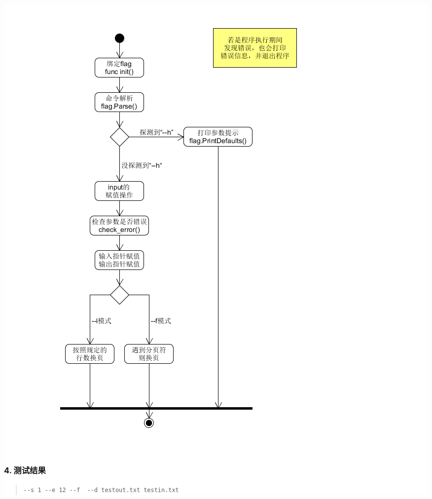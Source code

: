 ![1569466035120](https://github.com/yaody7/ServiceComputingOnCloud/blob/master/HW4-5/pics/1569466023(1).png)



### 4. 测试结果

> `--s 1 --e 12 --f  --d testout.txt testin.txt`
>